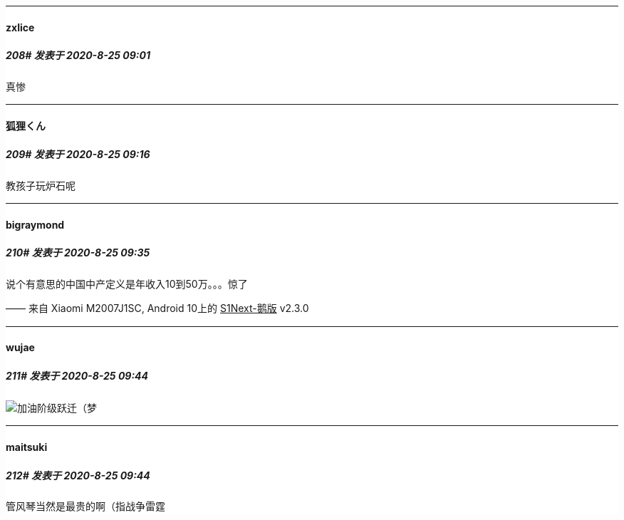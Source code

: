 
-----

####  zxlice  
##### 208#       发表于 2020-8-25 09:01


真惨


-----

####  狐狸くん  
##### 209#       发表于 2020-8-25 09:16


教孩子玩炉石呢


-----

####  bigraymond  
##### 210#       发表于 2020-8-25 09:35


说个有意思的中国中产定义是年收入10到50万。。。惊了

—— 来自 Xiaomi M2007J1SC, Android 10上的 [S1Next-鹅版](https://github.com/ykrank/S1-Next/releases) v2.3.0


-----

####  wujae  
##### 211#       发表于 2020-8-25 09:44


<img src="https://static.saraba1st.com/image/smiley/face2017/049.png" referrerpolicy="no-referrer">加油阶级跃迁（梦


-----

####  maitsuki  
##### 212#       发表于 2020-8-25 09:44


管风琴当然是最贵的啊（指战争雷霆


                                          